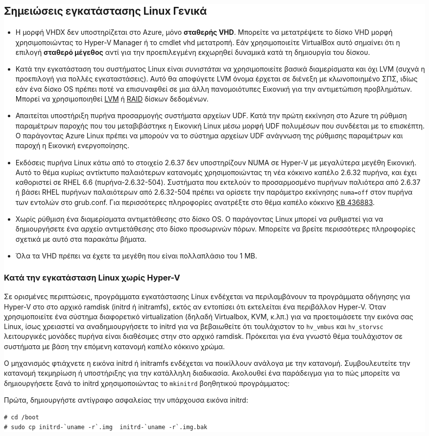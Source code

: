 
## <a name="general-linux-installation-notes"></a>Σημειώσεις εγκατάστασης Linux Γενικά ##

- Η μορφή VHDX δεν υποστηρίζεται στο Azure, μόνο **σταθερής VHD**.  Μπορείτε να μετατρέψετε το δίσκο VHD μορφή χρησιμοποιώντας το Hyper-V Manager ή το cmdlet vhd μετατροπή. Εάν χρησιμοποιείτε VirtualBox αυτό σημαίνει ότι η επιλογή **σταθερό μέγεθος** αντί για την προεπιλεγμένη εκχωρηθεί δυναμικά κατά τη δημιουργία του δίσκου.

- Κατά την εγκατάσταση του συστήματος Linux είναι *συνιστάται* να χρησιμοποιείτε βασικά διαμερίσματα και όχι LVM (συχνά η προεπιλογή για πολλές εγκαταστάσεις). Αυτό θα αποφύγετε LVM όνομα έρχεται σε διένεξη με κλωνοποιημένο ΣΠΣ, ιδίως εάν ένα δίσκο OS πρέπει ποτέ να επισυναφθεί σε μια άλλη πανομοιότυπες Εικονική για την αντιμετώπιση προβλημάτων. Μπορεί να χρησιμοποιηθεί [LVM](virtual-machines-linux-configure-lvm.md) ή [RAID](virtual-machines-linux-configure-raid.md) δίσκων δεδομένων.

- Απαιτείται υποστήριξη πυρήνα προσαρμογής συστήματα αρχείων UDF. Κατά την πρώτη εκκίνηση στο Azure τη ρύθμιση παραμέτρων παροχής που του μεταβιβάστηκε η Εικονική Linux μέσω μορφή UDF πολυμέσων που συνδέεται με το επισκέπτη. Ο παράγοντας Azure Linux πρέπει να μπορούν να το σύστημα αρχείων UDF ανάγνωση της ρύθμισης παραμέτρων και παροχή η Εικονική ενεργοποίησης.

- Εκδόσεις πυρήνα Linux κάτω από το στοιχείο 2.6.37 δεν υποστηρίζουν NUMA σε Hyper-V με μεγαλύτερα μεγέθη Εικονική. Αυτό το θέμα κυρίως αντίκτυπο παλαιότερων κατανομές χρησιμοποιώντας τη νέα κόκκινο καπέλο 2.6.32 πυρήνα, και έχει καθοριστεί σε RHEL 6.6 (πυρήνα-2.6.32-504). Συστήματα που εκτελούν το προσαρμοσμένο πυρήνων παλιότερα από 2.6.37 ή βάσει RHEL πυρήνων παλαιότερων από 2.6.32-504 πρέπει να ορίσετε την παράμετρο εκκίνησης `numa=off` στον πυρήνα των εντολών στο grub.conf. Για περισσότερες πληροφορίες ανατρέξτε στο θέμα καπέλο κόκκινο [KB 436883](https://access.redhat.com/solutions/436883).

- Χωρίς ρύθμιση ένα διαμερίσματα αντιμετάθεσης στο δίσκο OS. Ο παράγοντας Linux μπορεί να ρυθμιστεί για να δημιουργήσετε ένα αρχείο αντιμετάθεσης στο δίσκο προσωρινών πόρων.  Μπορείτε να βρείτε περισσότερες πληροφορίες σχετικά με αυτό στα παρακάτω βήματα.

- Όλα τα VHD πρέπει να έχετε τα μεγέθη που είναι πολλαπλάσιο του 1 MB.


### <a name="installing-linux-without-hyper-v"></a>Κατά την εγκατάσταση Linux χωρίς Hyper-V ###

Σε ορισμένες περιπτώσεις, προγράμματα εγκατάστασης Linux ενδέχεται να περιλαμβάνουν τα προγράμματα οδήγησης για Hyper-V στο στο αρχικό ramdisk (initrd ή initramfs), εκτός αν εντοπίσει ότι εκτελείται ένα περιβάλλον Hyper-V.  Όταν χρησιμοποιείτε ένα σύστημα διαφορετικό virtualization (δηλαδή Virtualbox, KVM, κ.λπ.) για να προετοιμάσετε την εικόνα σας Linux, ίσως χρειαστεί να αναδημιουργήσετε το initrd για να βεβαιωθείτε ότι τουλάχιστον το `hv_vmbus` και `hv_storvsc` λειτουργικές μονάδες πυρήνα είναι διαθέσιμες στην στο αρχικό ramdisk.  Πρόκειται για ένα γνωστό θέμα τουλάχιστον σε συστήματα με βάση την επόμενη κατανομή καπέλο κόκκινο χρώμα.

Ο μηχανισμός φτιάχνετε η εικόνα initrd ή initramfs ενδέχεται να ποικίλλουν ανάλογα με την κατανομή. Συμβουλευτείτε την κατανομή τεκμηρίωση ή υποστήριξης για την κατάλληλη διαδικασία.  Ακολουθεί ένα παράδειγμα για το πώς μπορείτε να δημιουργήσετε ξανά το initrd χρησιμοποιώντας το `mkinitrd` βοηθητικού προγράμματος:

Πρώτα, δημιουργήστε αντίγραφο ασφαλείας την υπάρχουσα εικόνα initrd:

    # cd /boot
    # sudo cp initrd-`uname -r`.img  initrd-`uname -r`.img.bak
